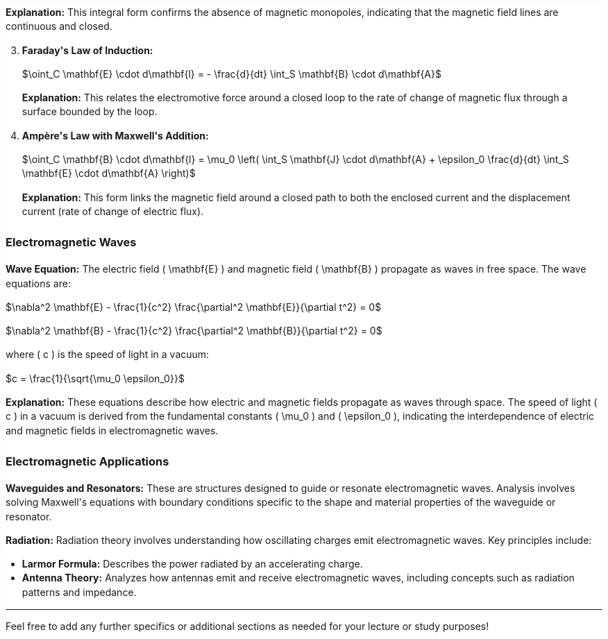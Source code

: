    **Explanation:** This integral form confirms the absence of magnetic monopoles, indicating that the magnetic field lines are continuous and closed.

3. **Faraday's Law of Induction:**

   $\oint_C \mathbf{E} \cdot d\mathbf{l} = - \frac{d}{dt} \int_S \mathbf{B} \cdot d\mathbf{A}$

   **Explanation:** This relates the electromotive force around a closed loop to the rate of change of magnetic flux through a surface bounded by the loop.

4. **Ampère's Law with Maxwell's Addition:**

   $\oint_C \mathbf{B} \cdot d\mathbf{l} = \mu_0 \left( \int_S \mathbf{J} \cdot d\mathbf{A} + \epsilon_0 \frac{d}{dt} \int_S \mathbf{E} \cdot d\mathbf{A} \right)$

   **Explanation:** This form links the magnetic field around a closed path to both the enclosed current and the displacement current (rate of change of electric flux).

### Electromagnetic Waves

**Wave Equation:** The electric field \( \mathbf{E} \) and magnetic field \( \mathbf{B} \) propagate as waves in free space. The wave equations are:

$\nabla^2 \mathbf{E} - \frac{1}{c^2} \frac{\partial^2 \mathbf{E}}{\partial t^2} = 0$

$\nabla^2 \mathbf{B} - \frac{1}{c^2} \frac{\partial^2 \mathbf{B}}{\partial t^2} = 0$

where \( c \) is the speed of light in a vacuum:

$c = \frac{1}{\sqrt{\mu_0 \epsilon_0}}$

**Explanation:** These equations describe how electric and magnetic fields propagate as waves through space. The speed of light \( c \) in a vacuum is derived from the fundamental constants \( \mu_0 \) and \( \epsilon_0 \), indicating the interdependence of electric and magnetic fields in electromagnetic waves.

### Electromagnetic Applications

**Waveguides and Resonators:** These are structures designed to guide or resonate electromagnetic waves. Analysis involves solving Maxwell's equations with boundary conditions specific to the shape and material properties of the waveguide or resonator.

**Radiation:** Radiation theory involves understanding how oscillating charges emit electromagnetic waves. Key principles include:

- **Larmor Formula:** Describes the power radiated by an accelerating charge.
- **Antenna Theory:** Analyzes how antennas emit and receive electromagnetic waves, including concepts such as radiation patterns and impedance.

---

Feel free to add any further specifics or additional sections as needed for your lecture or study purposes!